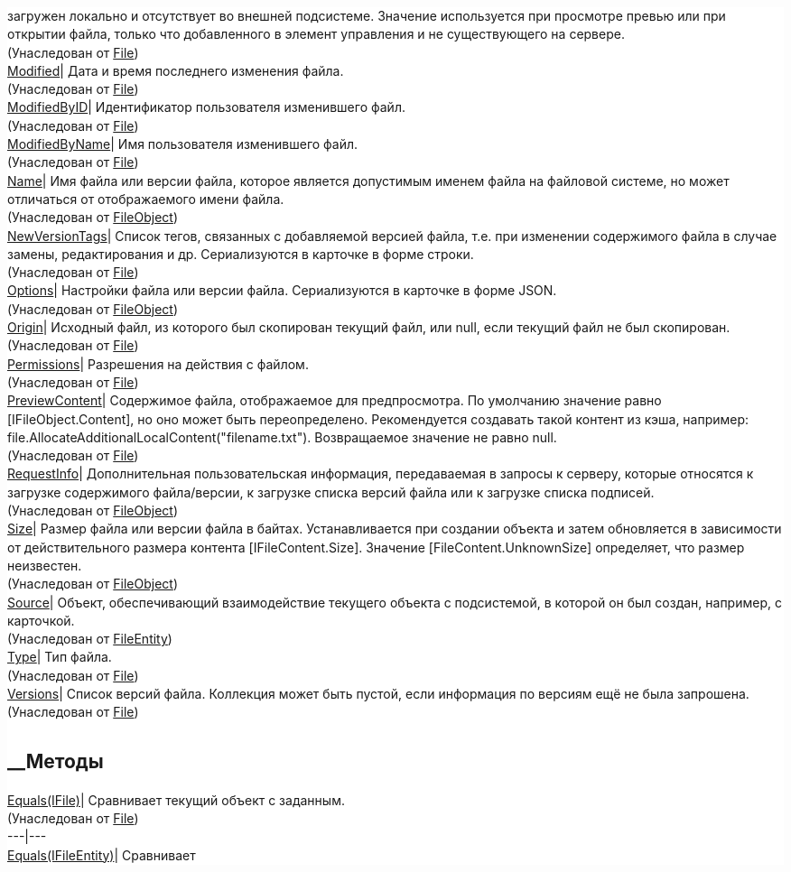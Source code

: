 загружен локально и отсутствует во внешней подсистеме. Значение используется
при просмотре превью или при открытии файла, только что добавленного в элемент
управления и не существующего на сервере.  
(Унаследован от [File](T_Tessa_Files_File.htm))  
[Modified](P_Tessa_Files_File_Modified.htm)|  Дата и время последнего
изменения файла.  
(Унаследован от [File](T_Tessa_Files_File.htm))  
[ModifiedByID](P_Tessa_Files_File_ModifiedByID.htm)|  Идентификатор
пользователя изменившего файл.  
(Унаследован от [File](T_Tessa_Files_File.htm))  
[ModifiedByName](P_Tessa_Files_File_ModifiedByName.htm)|  Имя пользователя
изменившего файл.  
(Унаследован от [File](T_Tessa_Files_File.htm))  
[Name](P_Tessa_Files_FileObject_Name.htm)|  Имя файла или версии файла,
которое является допустимым именем файла на файловой системе, но может
отличаться от отображаемого имени файла.  
(Унаследован от [FileObject](T_Tessa_Files_FileObject.htm))  
[NewVersionTags](P_Tessa_Files_File_NewVersionTags.htm)|  Список тегов,
связанных с добавляемой версией файла, т.е. при изменении содержимого файла в
случае замены, редактирования и др. Сериализуются в карточке в форме строки.  
(Унаследован от [File](T_Tessa_Files_File.htm))  
[Options](P_Tessa_Files_FileObject_Options.htm)| Настройки файла или версии
файла. Сериализуются в карточке в форме JSON.  
(Унаследован от [FileObject](T_Tessa_Files_FileObject.htm))  
[Origin](P_Tessa_Files_File_Origin.htm)|  Исходный файл, из которого был
скопирован текущий файл, или null, если текущий файл не был скопирован.  
(Унаследован от [File](T_Tessa_Files_File.htm))  
[Permissions](P_Tessa_Files_File_Permissions.htm)| Разрешения на действия с
файлом.  
(Унаследован от [File](T_Tessa_Files_File.htm))  
[PreviewContent](P_Tessa_Files_File_PreviewContent.htm)|  Содержимое файла,
отображаемое для предпросмотра. По умолчанию значение равно
[IFileObject.Content], но оно может быть переопределено. Рекомендуется
создавать такой контент из кэша, например:
file.AllocateAdditionalLocalContent("filename.txt"). Возвращаемое значение не
равно null.  
(Унаследован от [File](T_Tessa_Files_File.htm))  
[RequestInfo](P_Tessa_Files_FileObject_RequestInfo.htm)|  Дополнительная
пользовательская информация, передаваемая в запросы к серверу, которые
относятся к загрузке содержимого файла/версии, к загрузке списка версий файла
или к загрузке списка подписей.  
(Унаследован от [FileObject](T_Tessa_Files_FileObject.htm))  
[Size](P_Tessa_Files_FileObject_Size.htm)|  Размер файла или версии файла в
байтах. Устанавливается при создании объекта и затем обновляется в зависимости
от действительного размера контента [IFileContent.Size]. Значение
[FileContent.UnknownSize] определяет, что размер неизвестен.  
(Унаследован от [FileObject](T_Tessa_Files_FileObject.htm))  
[Source](P_Tessa_Files_FileEntity_Source.htm)|  Объект, обеспечивающий
взаимодействие текущего объекта с подсистемой, в которой он был создан,
например, с карточкой.  
(Унаследован от [FileEntity](T_Tessa_Files_FileEntity.htm))  
[Type](P_Tessa_Files_File_Type.htm)| Тип файла.  
(Унаследован от [File](T_Tessa_Files_File.htm))  
[Versions](P_Tessa_Files_File_Versions.htm)|  Список версий файла. Коллекция
может быть пустой, если информация по версиям ещё не была запрошена.  
(Унаследован от [File](T_Tessa_Files_File.htm))  
##  __Методы
[Equals(IFile)](M_Tessa_Files_File_Equals.htm)| Сравнивает текущий объект с
заданным.  
(Унаследован от [File](T_Tessa_Files_File.htm))  
---|---  
[Equals(IFileEntity)](M_Tessa_Files_FileEntity_Equals_1.htm)| Сравнивает
